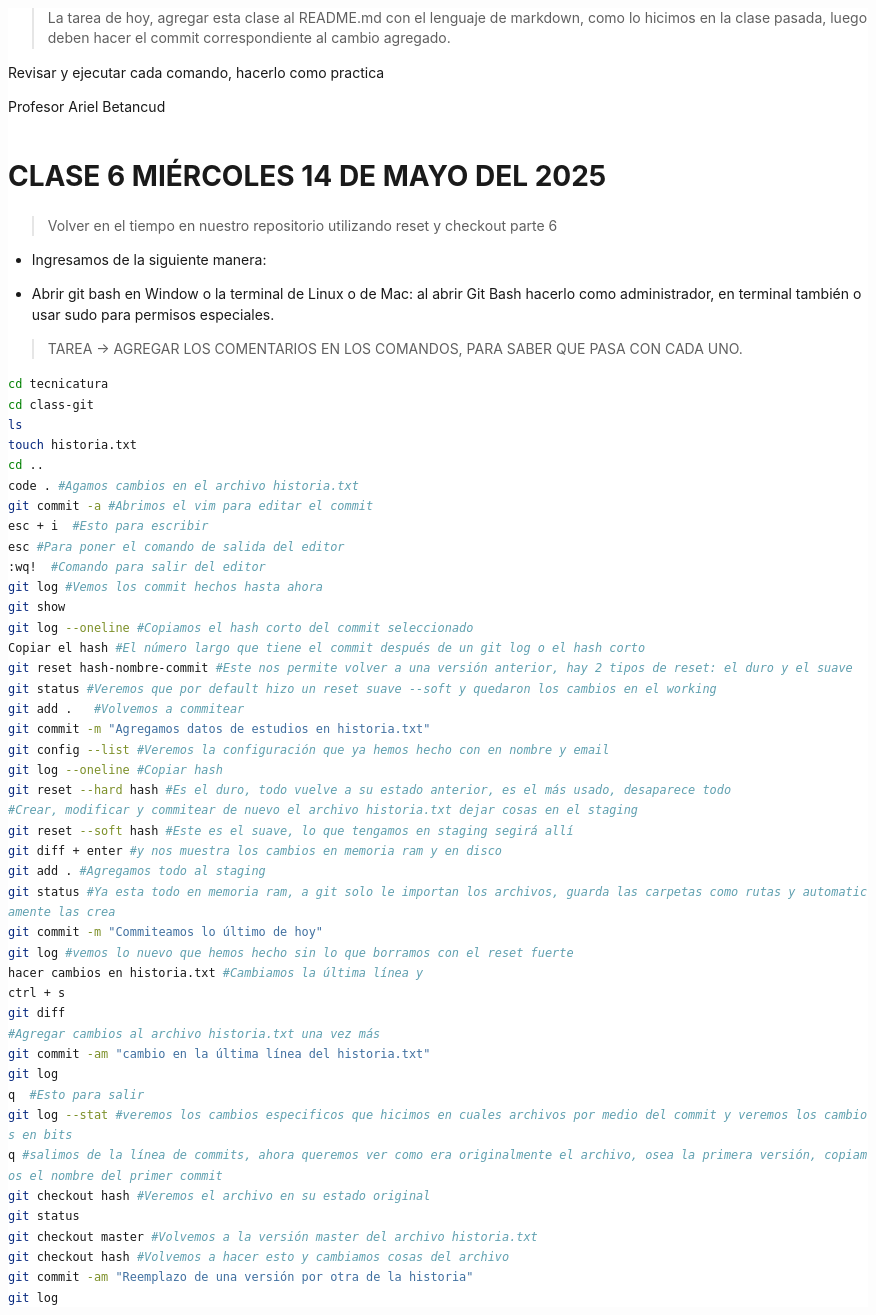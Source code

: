 > La tarea de hoy, agregar esta clase al README.md con el lenguaje de markdown, como lo hicimos en la clase pasada, luego deben hacer el commit correspondiente al cambio agregado.<br/>

Revisar y ejecutar cada comando, hacerlo como practica<br/>

Profesor Ariel Betancud<br/>

# CLASE 6 MIÉRCOLES 14 DE MAYO DEL 2025
> Volver en el tiempo en nuestro repositorio utilizando reset y checkout parte 6

* Ingresamos de la siguiente manera:

* Abrir git bash en Window o la terminal de Linux o de Mac: al abrir Git Bash hacerlo como administrador, en terminal también o usar sudo para permisos especiales.

> TAREA -> AGREGAR LOS COMENTARIOS EN LOS COMANDOS, PARA SABER QUE PASA CON CADA UNO.
```sh
cd tecnicatura
cd class-git
ls
touch historia.txt
cd ..
code . #Agamos cambios en el archivo historia.txt
git commit -a #Abrimos el vim para editar el commit
esc + i  #Esto para escribir
esc #Para poner el comando de salida del editor
:wq!  #Comando para salir del editor
git log #Vemos los commit hechos hasta ahora
git show
git log --oneline #Copiamos el hash corto del commit seleccionado
Copiar el hash #El número largo que tiene el commit después de un git log o el hash corto
git reset hash-nombre-commit #Este nos permite volver a una versión anterior, hay 2 tipos de reset: el duro y el suave
git status #Veremos que por default hizo un reset suave --soft y quedaron los cambios en el working
git add .   #Volvemos a commitear
git commit -m "Agregamos datos de estudios en historia.txt"
git config --list #Veremos la configuración que ya hemos hecho con en nombre y email
git log --oneline #Copiar hash
git reset --hard hash #Es el duro, todo vuelve a su estado anterior, es el más usado, desaparece todo
#Crear, modificar y commitear de nuevo el archivo historia.txt dejar cosas en el staging
git reset --soft hash #Este es el suave, lo que tengamos en staging segirá allí
git diff + enter #y nos muestra los cambios en memoria ram y en disco
git add . #Agregamos todo al staging
git status #Ya esta todo en memoria ram, a git solo le importan los archivos, guarda las carpetas como rutas y automaticamente las crea
git commit -m "Commiteamos lo último de hoy"
git log #vemos lo nuevo que hemos hecho sin lo que borramos con el reset fuerte
hacer cambios en historia.txt #Cambiamos la última línea y
ctrl + s 
git diff
#Agregar cambios al archivo historia.txt una vez más
git commit -am "cambio en la última línea del historia.txt"
git log
q  #Esto para salir
git log --stat #veremos los cambios especificos que hicimos en cuales archivos por medio del commit y veremos los cambios en bits
q #salimos de la línea de commits, ahora queremos ver como era originalmente el archivo, osea la primera versión, copiamos el nombre del primer commit
git checkout hash #Veremos el archivo en su estado original
git status
git checkout master #Volvemos a la versión master del archivo historia.txt
git checkout hash #Volvemos a hacer esto y cambiamos cosas del archivo
git commit -am "Reemplazo de una versión por otra de la historia"
git log
```